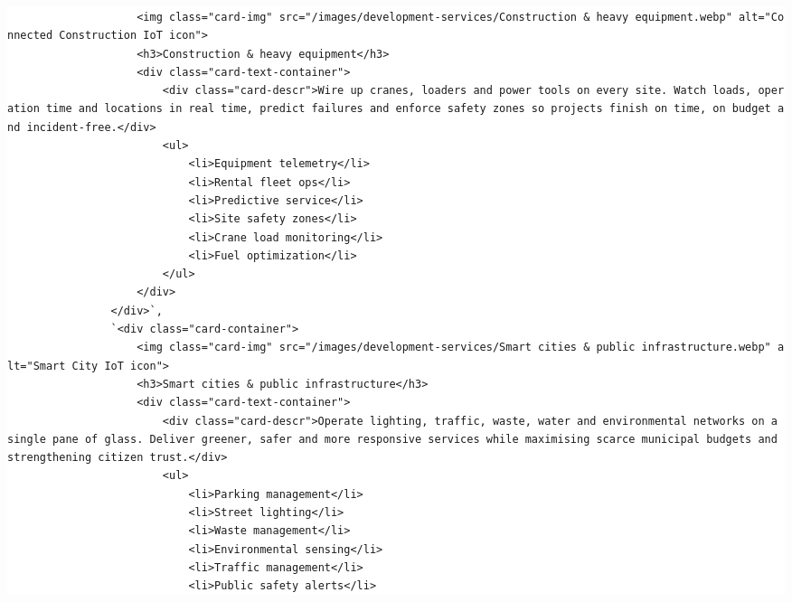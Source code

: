                         <img class="card-img" src="/images/development-services/Construction & heavy equipment.webp" alt="Connected Construction IoT icon">
                        <h3>Construction & heavy equipment</h3>
                        <div class="card-text-container">
                            <div class="card-descr">Wire up cranes, loaders and power tools on every site. Watch loads, operation time and locations in real time, predict failures and enforce safety zones so projects finish on time, on budget and incident-free.</div>
                            <ul>
                                <li>Equipment telemetry</li>
                                <li>Rental fleet ops</li>
                                <li>Predictive service</li>
                                <li>Site safety zones</li>
                                <li>Crane load monitoring</li>
                                <li>Fuel optimization</li>
                            </ul>
                        </div>
                    </div>`,
                    `<div class="card-container">
                        <img class="card-img" src="/images/development-services/Smart cities & public infrastructure.webp" alt="Smart City IoT icon">
                        <h3>Smart cities & public infrastructure</h3>
                        <div class="card-text-container">
                            <div class="card-descr">Operate lighting, traffic, waste, water and environmental networks on a single pane of glass. Deliver greener, safer and more responsive services while maximising scarce municipal budgets and strengthening citizen trust.</div>
                            <ul>
                                <li>Parking management</li>
                                <li>Street lighting</li>
                                <li>Waste management</li>
                                <li>Environmental sensing</li>
                                <li>Traffic management</li>
                                <li>Public safety alerts</li>
